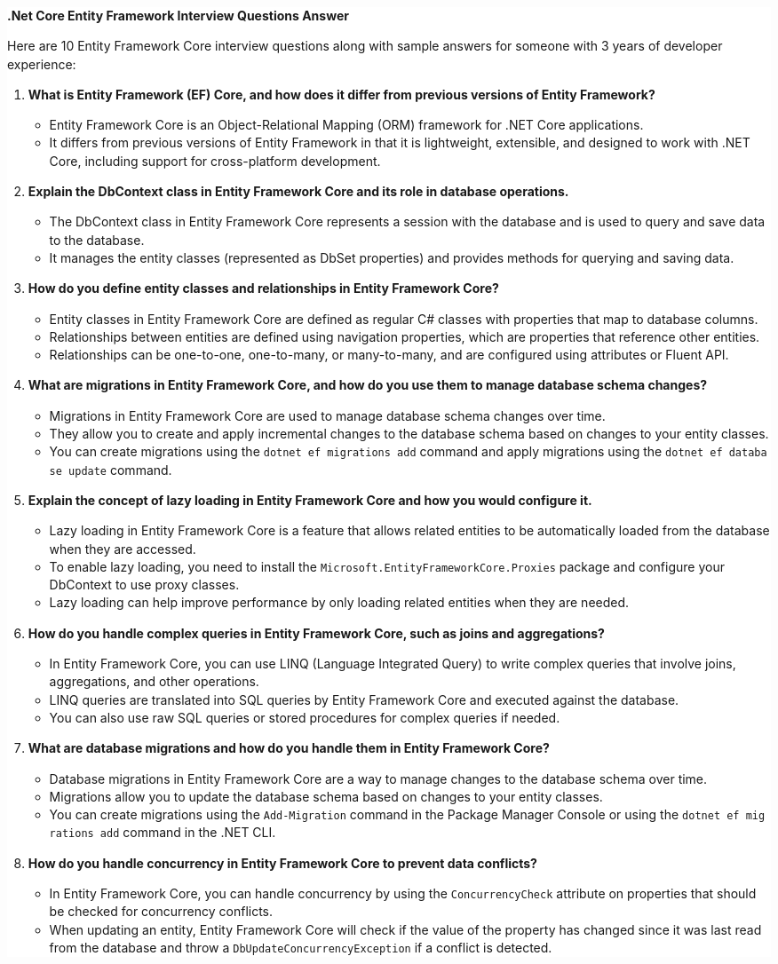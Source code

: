 ****.Net Core Entity Framework Interview Questions Answer****

Here are 10 Entity Framework Core interview questions along with sample answers for someone with 3 years of developer experience:

1. **What is Entity Framework (EF) Core, and how does it differ from previous versions of Entity Framework?**
   - Entity Framework Core is an Object-Relational Mapping (ORM) framework for .NET Core applications. 
   - It differs from previous versions of Entity Framework in that it is lightweight, extensible, and designed to work with .NET Core, including support for cross-platform development.

2. **Explain the DbContext class in Entity Framework Core and its role in database operations.**
   - The DbContext class in Entity Framework Core represents a session with the database and is used to query and save data to the database. 
   - It manages the entity classes (represented as DbSet properties) and provides methods for querying and saving data.

3. **How do you define entity classes and relationships in Entity Framework Core?**
   - Entity classes in Entity Framework Core are defined as regular C# classes with properties that map to database columns. 
   - Relationships between entities are defined using navigation properties, which are properties that reference other entities. 
   - Relationships can be one-to-one, one-to-many, or many-to-many, and are configured using attributes or Fluent API.

4. **What are migrations in Entity Framework Core, and how do you use them to manage database schema changes?**
   - Migrations in Entity Framework Core are used to manage database schema changes over time. 
   - They allow you to create and apply incremental changes to the database schema based on changes to your entity classes. 
   - You can create migrations using the `dotnet ef migrations add` command and apply migrations using the `dotnet ef database update` command.

5. **Explain the concept of lazy loading in Entity Framework Core and how you would configure it.**
   - Lazy loading in Entity Framework Core is a feature that allows related entities to be automatically loaded from the database when they are accessed. 
   - To enable lazy loading, you need to install the `Microsoft.EntityFrameworkCore.Proxies` package and configure your DbContext to use proxy classes. 
   - Lazy loading can help improve performance by only loading related entities when they are needed.

6. **How do you handle complex queries in Entity Framework Core, such as joins and aggregations?**
   - In Entity Framework Core, you can use LINQ (Language Integrated Query) to write complex queries that involve joins, aggregations, and other operations. 
   - LINQ queries are translated into SQL queries by Entity Framework Core and executed against the database. 
   - You can also use raw SQL queries or stored procedures for complex queries if needed.

7. **What are database migrations and how do you handle them in Entity Framework Core?**
   - Database migrations in Entity Framework Core are a way to manage changes to the database schema over time. 
   - Migrations allow you to update the database schema based on changes to your entity classes. 
   - You can create migrations using the `Add-Migration` command in the Package Manager Console or using the `dotnet ef migrations add` command in the .NET CLI.

8. **How do you handle concurrency in Entity Framework Core to prevent data conflicts?**
   - In Entity Framework Core, you can handle concurrency by using the `ConcurrencyCheck` attribute on properties that should be checked for concurrency conflicts.
   -  When updating an entity, Entity Framework Core will check if the value of the property has changed since it was last read from the database and throw a `DbUpdateConcurrencyException` if a conflict is detected.
